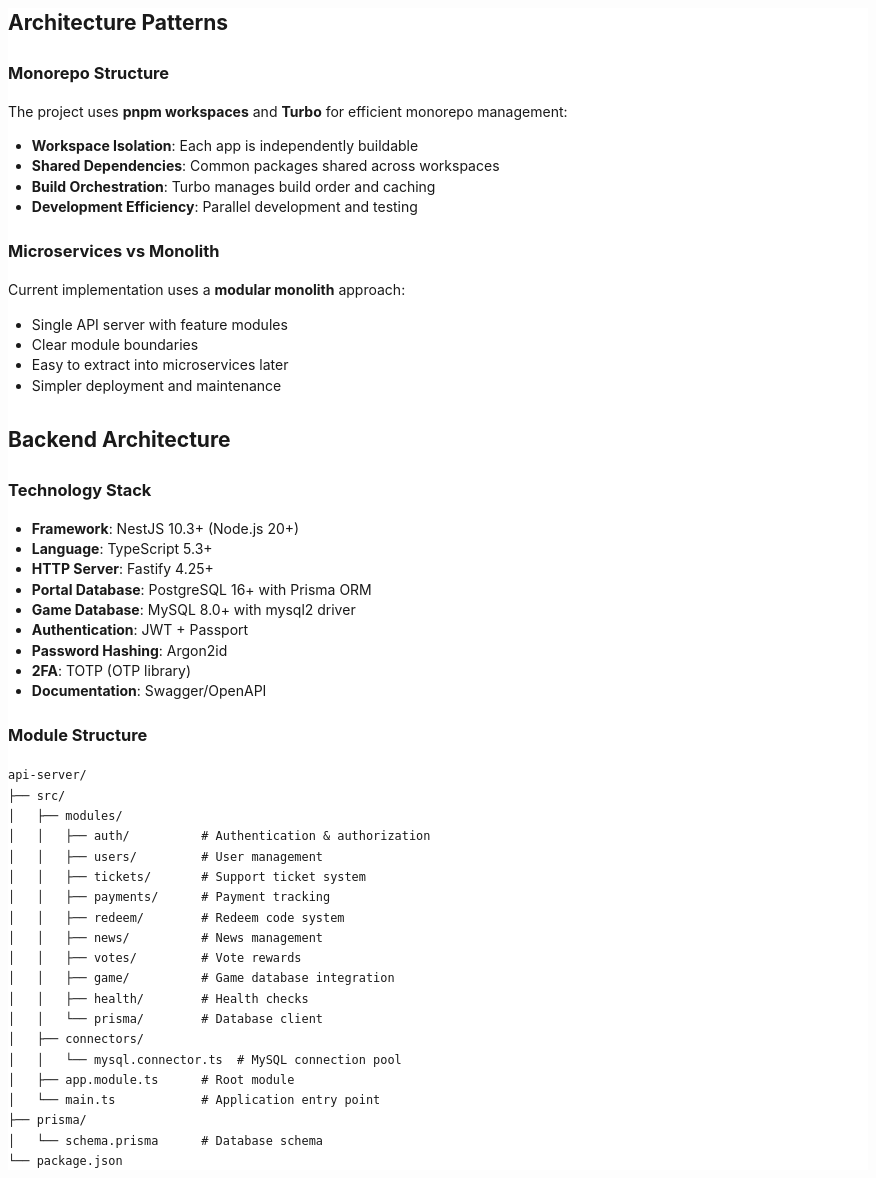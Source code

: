 ## Architecture Patterns

### Monorepo Structure

The project uses **pnpm workspaces** and **Turbo** for efficient monorepo management:

- **Workspace Isolation**: Each app is independently buildable
- **Shared Dependencies**: Common packages shared across workspaces
- **Build Orchestration**: Turbo manages build order and caching
- **Development Efficiency**: Parallel development and testing

### Microservices vs Monolith

Current implementation uses a **modular monolith** approach:

- Single API server with feature modules
- Clear module boundaries
- Easy to extract into microservices later
- Simpler deployment and maintenance

## Backend Architecture

### Technology Stack

- **Framework**: NestJS 10.3+ (Node.js 20+)
- **Language**: TypeScript 5.3+
- **HTTP Server**: Fastify 4.25+
- **Portal Database**: PostgreSQL 16+ with Prisma ORM
- **Game Database**: MySQL 8.0+ with mysql2 driver
- **Authentication**: JWT + Passport
- **Password Hashing**: Argon2id
- **2FA**: TOTP (OTP library)
- **Documentation**: Swagger/OpenAPI

### Module Structure

```
api-server/
├── src/
│   ├── modules/
│   │   ├── auth/          # Authentication & authorization
│   │   ├── users/         # User management
│   │   ├── tickets/       # Support ticket system
│   │   ├── payments/      # Payment tracking
│   │   ├── redeem/        # Redeem code system
│   │   ├── news/          # News management
│   │   ├── votes/         # Vote rewards
│   │   ├── game/          # Game database integration
│   │   ├── health/        # Health checks
│   │   └── prisma/        # Database client
│   ├── connectors/
│   │   └── mysql.connector.ts  # MySQL connection pool
│   ├── app.module.ts      # Root module
│   └── main.ts            # Application entry point
├── prisma/
│   └── schema.prisma      # Database schema
└── package.json
```
